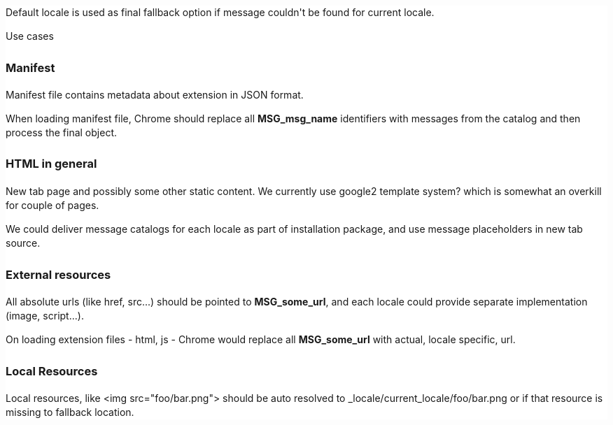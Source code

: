 Default locale is used as final fallback option if message couldn't be found for
current locale.

Use cases

### Manifest

Manifest file contains metadata about extension in JSON format.

When loading manifest file, Chrome should replace all __MSG_msg_name__
identifiers with messages from the catalog and then process the final object.

### HTML in general

New tab page and possibly some other static content. We currently use google2
template system? which is somewhat an overkill for couple of pages.

We could deliver message catalogs for each locale as part of installation
package, and use message placeholders in new tab source.

### External resources

All absolute urls (like href, src...) should be pointed to __MSG_some_url__, and
each locale could provide separate implementation (image, script...).

On loading extension files - html, js - Chrome would replace all
__MSG_some_url__ with actual, locale specific, url.

### Local Resources

Local resources, like &lt;img src="foo/bar.png"&gt; should be auto resolved to
_locale/current_locale/foo/bar.png or if that resource is missing to fallback
location.